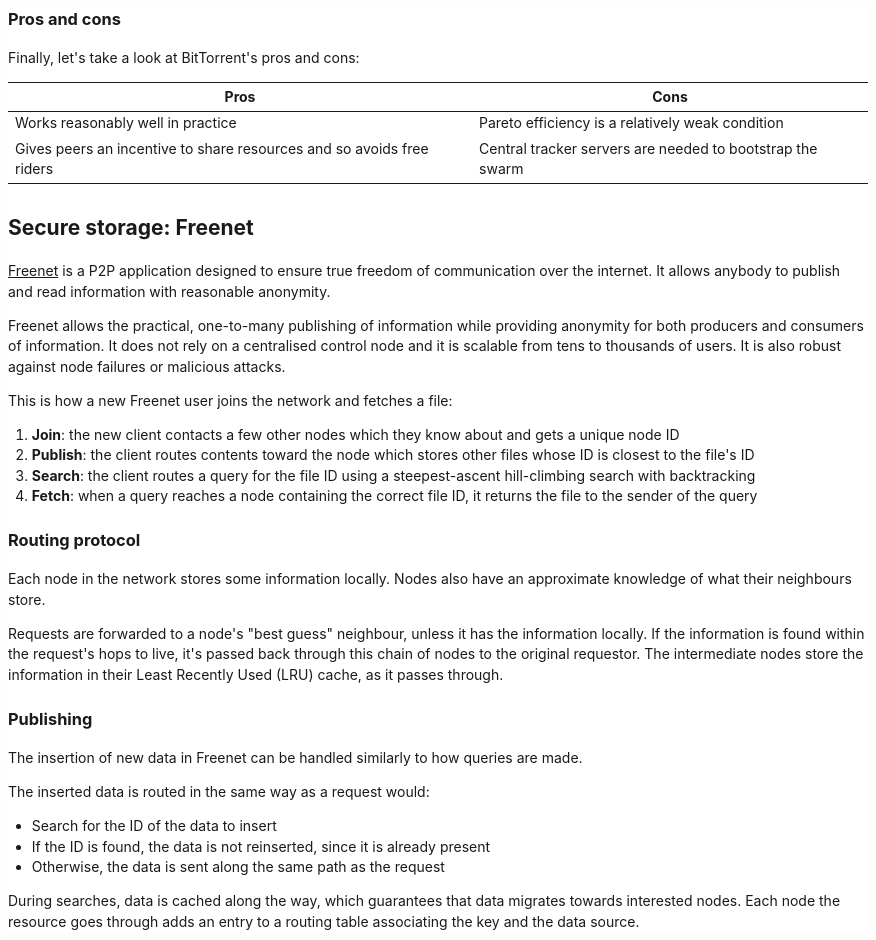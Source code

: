 ### Pros and cons

Finally, let's take a look at BitTorrent's pros and cons:

| Pros                                                                  | Cons                                                      |
| --------------------------------------------------------------------- | --------------------------------------------------------- |
| Works reasonably well in practice                                     | Pareto efficiency is a relatively weak condition          |
| Gives peers an incentive to share resources and so avoids free riders | Central tracker servers are needed to bootstrap the swarm |

## Secure storage: Freenet

[Freenet](https://en.wikipedia.org/wiki/Freenet) is a P2P application designed to ensure true freedom of communication over the internet. It allows anybody to publish and read information with reasonable anonymity.

Freenet allows the practical, one-to-many publishing of information while providing anonymity for both producers and consumers of information. It does not rely on a centralised control node and it is scalable from tens to thousands of users. It is also robust against node failures or malicious attacks.

This is how a new Freenet user joins the network and fetches a file:

1. **Join**: the new client contacts a few other nodes which they know about and gets a unique node ID
2. **Publish**: the client routes contents toward the node which stores other files whose ID is closest to the file's ID
3. **Search**: the client routes a query for the file ID using a steepest-ascent hill-climbing search with backtracking
4. **Fetch**: when a query reaches a node containing the correct file ID, it returns the file to the sender of the query

### Routing protocol

Each node in the network stores some information locally. Nodes also have an approximate knowledge of what their neighbours store.

Requests are forwarded to a node's "best guess" neighbour, unless it has the information locally. If the information is found within the request's hops to live, it's passed back through this chain of nodes to the original requestor. The intermediate nodes store the information in their Least Recently Used (LRU) cache, as it passes through.

### Publishing

The insertion of new data in Freenet can be handled similarly to how queries are made.

The inserted data is routed in the same way as a request would:

- Search for the ID of the data to insert
- If the ID is found, the data is not reinserted, since it is already present
- Otherwise, the data is sent along the same path as the request

During searches, data is cached along the way, which guarantees that data migrates towards interested nodes. Each node the resource goes through adds an entry to a routing table associating the key and the data source.

